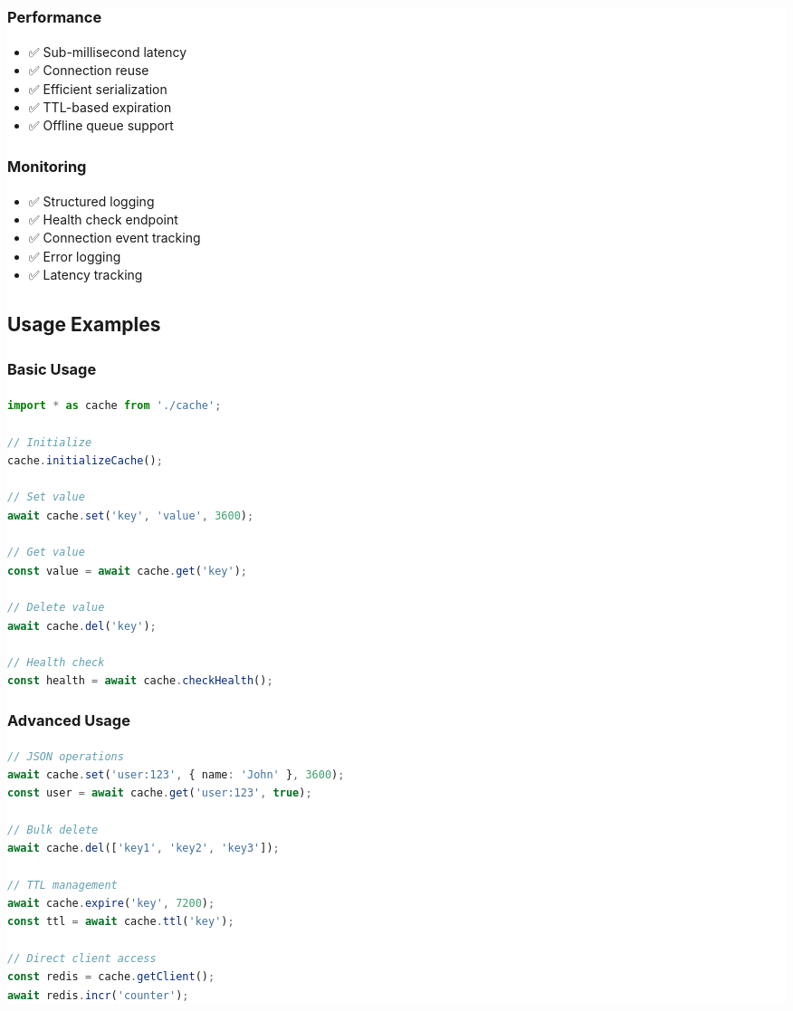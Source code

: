 ### Performance
- ✅ Sub-millisecond latency
- ✅ Connection reuse
- ✅ Efficient serialization
- ✅ TTL-based expiration
- ✅ Offline queue support

### Monitoring
- ✅ Structured logging
- ✅ Health check endpoint
- ✅ Connection event tracking
- ✅ Error logging
- ✅ Latency tracking

## Usage Examples

### Basic Usage
```typescript
import * as cache from './cache';

// Initialize
cache.initializeCache();

// Set value
await cache.set('key', 'value', 3600);

// Get value
const value = await cache.get('key');

// Delete value
await cache.del('key');

// Health check
const health = await cache.checkHealth();
```

### Advanced Usage
```typescript
// JSON operations
await cache.set('user:123', { name: 'John' }, 3600);
const user = await cache.get('user:123', true);

// Bulk delete
await cache.del(['key1', 'key2', 'key3']);

// TTL management
await cache.expire('key', 7200);
const ttl = await cache.ttl('key');

// Direct client access
const redis = cache.getClient();
await redis.incr('counter');
```
